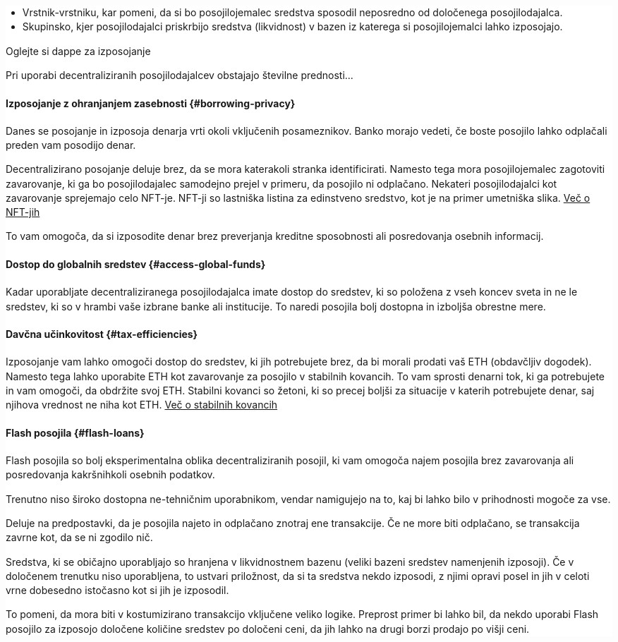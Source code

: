 - Vrstnik-vrstniku, kar pomeni, da si bo posojilojemalec sredstva sposodil neposredno od določenega posojilodajalca.
- Skupinsko, kjer posojilodajalci priskrbijo sredstva (likvidnost) v bazen iz katerega si posojilojemalci lahko izposojajo.

<ButtonLink to="/dapps/?category=finance">Oglejte si dappe za izposojanje</ButtonLink>

Pri uporabi decentraliziranih posojilodajalcev obstajajo številne prednosti...

#### Izposojanje z ohranjanjem zasebnosti {#borrowing-privacy}

Danes se posojanje in izposoja denarja vrti okoli vključenih posameznikov. Banko morajo vedeti, če boste posojilo lahko odplačali preden vam posodijo denar.

Decentralizirano posojanje deluje brez, da se mora katerakoli stranka identificirati. Namesto tega mora posojilojemalec zagotoviti zavarovanje, ki ga bo posojilodajalec samodejno prejel v primeru, da posojilo ni odplačano. Nekateri posojilodajalci kot zavarovanje sprejemajo celo NFT-je. NFT-ji so lastniška listina za edinstveno sredstvo, kot je na primer umetniška slika. [Več o NFT-jih](/nft/)

To vam omogoča, da si izposodite denar brez preverjanja kreditne sposobnosti ali posredovanja osebnih informacij.

#### Dostop do globalnih sredstev {#access-global-funds}

Kadar uporabljate decentraliziranega posojilodajalca imate dostop do sredstev, ki so položena z vseh koncev sveta in ne le sredstev, ki so v hrambi vaše izbrane banke ali institucije. To naredi posojila bolj dostopna in izboljša obrestne mere.

#### Davčna učinkovitost {#tax-efficiencies}

Izposojanje vam lahko omogoči dostop do sredstev, ki jih potrebujete brez, da bi morali prodati vaš ETH (obdavčljiv dogodek). Namesto tega lahko uporabite ETH kot zavarovanje za posojilo v stabilnih kovancih. To vam sprosti denarni tok, ki ga potrebujete in vam omogoči, da obdržite svoj ETH. Stabilni kovanci so žetoni, ki so precej boljši za situacije v katerih potrebujete denar, saj njihova vrednost ne niha kot ETH. [Več o stabilnih kovancih](#stablecoins)

#### Flash posojila {#flash-loans}

Flash posojila so bolj eksperimentalna oblika decentraliziranih posojil, ki vam omogoča najem posojila brez zavarovanja ali posredovanja kakršnihkoli osebnih podatkov.

Trenutno niso široko dostopna ne-tehničnim uporabnikom, vendar namigujejo na to, kaj bi lahko bilo v prihodnosti mogoče za vse.

Deluje na predpostavki, da je posojila najeto in odplačano znotraj ene transakcije. Če ne more biti odplačano, se transakcija zavrne kot, da se ni zgodilo nič.

Sredstva, ki se običajno uporabljajo so hranjena v likvidnostnem bazenu (veliki bazeni sredstev namenjenih izposoji). Če v določenem trenutku niso uporabljena, to ustvari priložnost, da si ta sredstva nekdo izposodi, z njimi opravi posel in jih v celoti vrne dobesedno istočasno kot si jih je izposodil.

To pomeni, da mora biti v kostumizirano transakcijo vključene veliko logike. Preprost primer bi lahko bil, da nekdo uporabi Flash posojilo za izposojo določene količine sredstev po določeni ceni, da jih lahko na drugi borzi prodajo po višji ceni.
